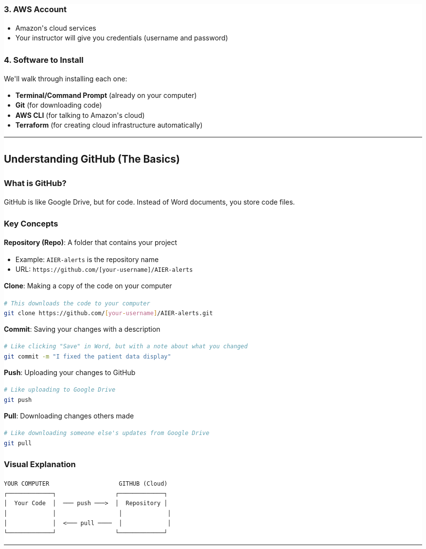### 3. AWS Account
- Amazon's cloud services
- Your instructor will give you credentials (username and password)

### 4. Software to Install
We'll walk through installing each one:
- **Terminal/Command Prompt** (already on your computer)
- **Git** (for downloading code)
- **AWS CLI** (for talking to Amazon's cloud)
- **Terraform** (for creating cloud infrastructure automatically)

---

## Understanding GitHub (The Basics)

### What is GitHub?

GitHub is like Google Drive, but for code. Instead of Word documents, you store code files.

### Key Concepts

**Repository (Repo)**: A folder that contains your project
- Example: `AIER-alerts` is the repository name
- URL: `https://github.com/[your-username]/AIER-alerts`

**Clone**: Making a copy of the code on your computer
```bash
# This downloads the code to your computer
git clone https://github.com/[your-username]/AIER-alerts.git
```

**Commit**: Saving your changes with a description
```bash
# Like clicking "Save" in Word, but with a note about what you changed
git commit -m "I fixed the patient data display"
```

**Push**: Uploading your changes to GitHub
```bash
# Like uploading to Google Drive
git push
```

**Pull**: Downloading changes others made
```bash
# Like downloading someone else's updates from Google Drive
git pull
```

### Visual Explanation

```
YOUR COMPUTER                    GITHUB (Cloud)
┌─────────────┐                 ┌─────────────┐
│  Your Code  │  ─── push ───>  │  Repository │
│             │                  │             │
│             │  <─── pull ────  │             │
└─────────────┘                 └─────────────┘
```

---